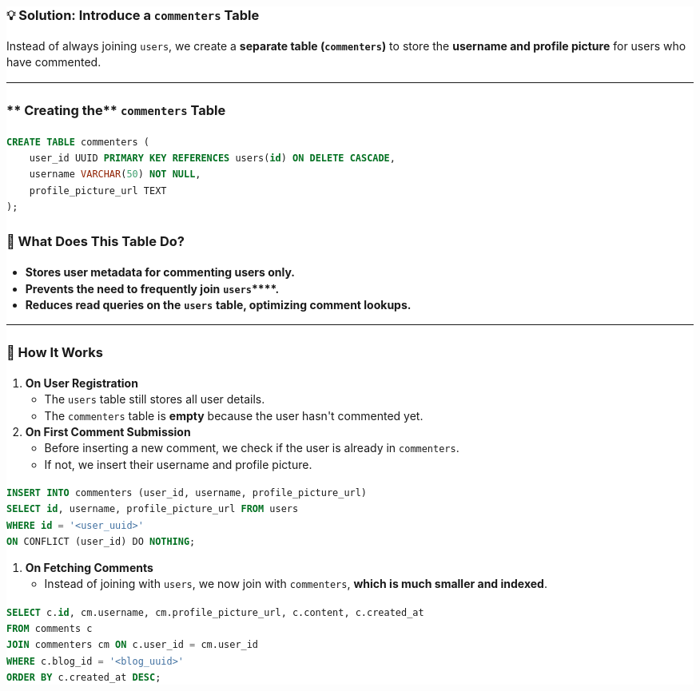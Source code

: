 

### **💡  Solution: Introduce a** **`commenters`** **Table**


Instead of always joining `users`, we create a **separate table (****`commenters`****)** to store the **username and profile picture** for users who have commented.


---


### ** Creating the** **`commenters`** **Table**


```sql
CREATE TABLE commenters (
    user_id UUID PRIMARY KEY REFERENCES users(id) ON DELETE CASCADE,
    username VARCHAR(50) NOT NULL,
    profile_picture_url TEXT
);
```


### **📌 What Does This Table Do?**

- **Stores user metadata for commenting users only.**
- **Prevents the need to frequently join** **`users`****.**
- **Reduces read queries on the** **`users`** **table, optimizing comment lookups.**

---


### **📌 How It Works**

1. **On User Registration**
	- The `users` table still stores all user details.
	- The `commenters` table is **empty** because the user hasn't commented yet.
2. **On First Comment Submission**
	- Before inserting a new comment, we check if the user is already in `commenters`.
	- If not, we insert their username and profile picture.

```sql
INSERT INTO commenters (user_id, username, profile_picture_url)
SELECT id, username, profile_picture_url FROM users
WHERE id = '<user_uuid>'
ON CONFLICT (user_id) DO NOTHING;
```

1. **On Fetching Comments**
	- Instead of joining with `users`, we now join with `commenters`, **which is much smaller and indexed**.

```sql
SELECT c.id, cm.username, cm.profile_picture_url, c.content, c.created_at
FROM comments c
JOIN commenters cm ON c.user_id = cm.user_id
WHERE c.blog_id = '<blog_uuid>'
ORDER BY c.created_at DESC;
```
